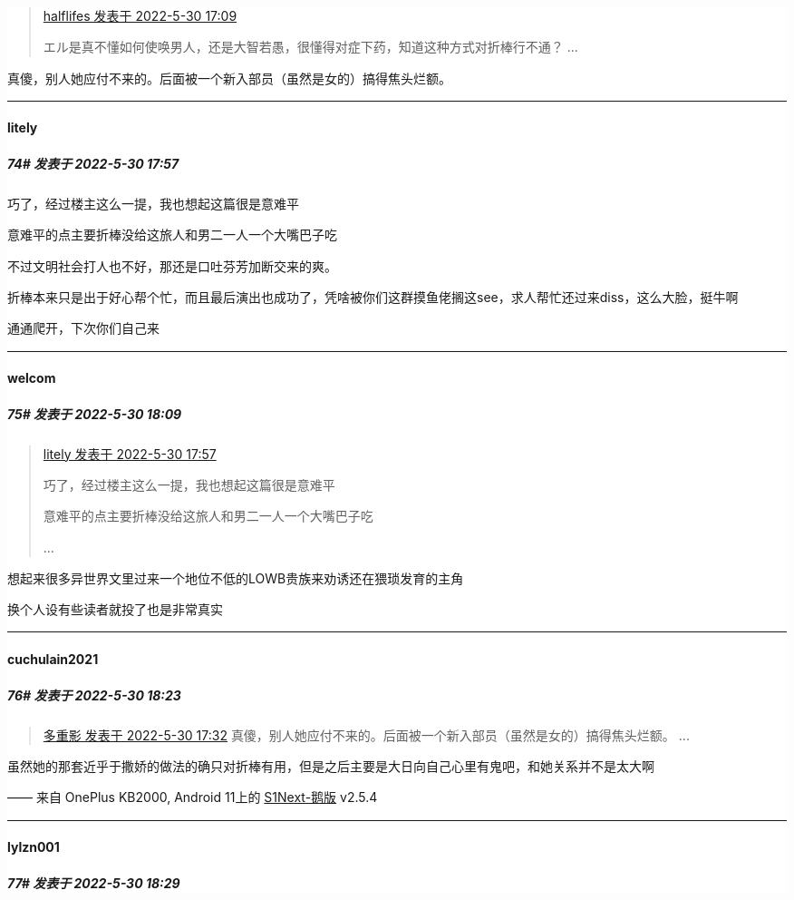 <blockquote><a href="httphttps://bbs.saraba1st.com/2b/forum.php?mod=redirect&amp;goto=findpost&amp;pid=56055955&amp;ptid=2072143" target="_blank">halflifes 发表于 2022-5-30 17:09</a>

エル是真不懂如何使唤男人，还是大智若愚，很懂得对症下药，知道这种方式对折棒行不通？ ...</blockquote>
真傻，别人她应付不来的。后面被一个新入部员（虽然是女的）搞得焦头烂额。



*****

####  litely  
##### 74#       发表于 2022-5-30 17:57

巧了，经过楼主这么一提，我也想起这篇很是意难平

意难平的点主要折棒没给这旅人和男二一人一个大嘴巴子吃

不过文明社会打人也不好，那还是口吐芬芳加断交来的爽。

折棒本来只是出于好心帮个忙，而且最后演出也成功了，凭啥被你们这群摸鱼佬搁这see，求人帮忙还过来diss，这么大脸，挺牛啊

通通爬开，下次你们自己来



*****

####  welcom  
##### 75#       发表于 2022-5-30 18:09

<blockquote><a href="httphttps://bbs.saraba1st.com/2b/forum.php?mod=redirect&amp;goto=findpost&amp;pid=56056548&amp;ptid=2072143" target="_blank">litely 发表于 2022-5-30 17:57</a>

巧了，经过楼主这么一提，我也想起这篇很是意难平

意难平的点主要折棒没给这旅人和男二一人一个大嘴巴子吃

 ...</blockquote>
想起来很多异世界文里过来一个地位不低的LOWB贵族来劝诱还在猥琐发育的主角

换个人设有些读者就投了也是非常真实



*****

####  cuchulain2021  
##### 76#       发表于 2022-5-30 18:23

<blockquote><a href="httphttps://bbs.saraba1st.com/2b/forum.php?mod=redirect&amp;goto=findpost&amp;pid=56056258&amp;ptid=2072143" target="_blank">多重影 发表于 2022-5-30 17:32</a>
真傻，别人她应付不来的。后面被一个新入部员（虽然是女的）搞得焦头烂额。 ...</blockquote>
虽然她的那套近乎于撒娇的做法的确只对折棒有用，但是之后主要是大日向自己心里有鬼吧，和她关系并不是太大啊

—— 来自 OnePlus KB2000, Android 11上的 [S1Next-鹅版](https://github.com/ykrank/S1-Next/releases) v2.5.4

*****

####  lylzn001  
##### 77#       发表于 2022-5-30 18:29
